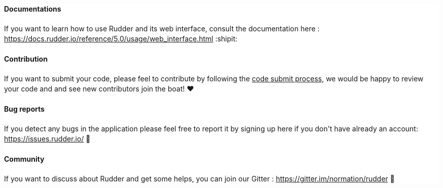 
#### Documentations
If you want to learn how to use Rudder and its web interface, consult the documentation here : https://docs.rudder.io/reference/5.0/usage/web_interface.html :shipit:

#### Contribution
If you want to submit your code, please feel to contribute by following the [code submit process](https://github.com/Normation/rudder/blob/master/CONTRIBUTING.adoc), we would be happy to review your code and and see new contributors join the boat! :heart:

#### Bug reports
If you detect any bugs in the application please feel free to report it by signing up here if you don't have already an account: https://issues.rudder.io/ :bug:

#### Community
If you want to discuss about Rudder and get some helps, you can join our Gitter : https://gitter.im/normation/rudder :speech_balloon:
